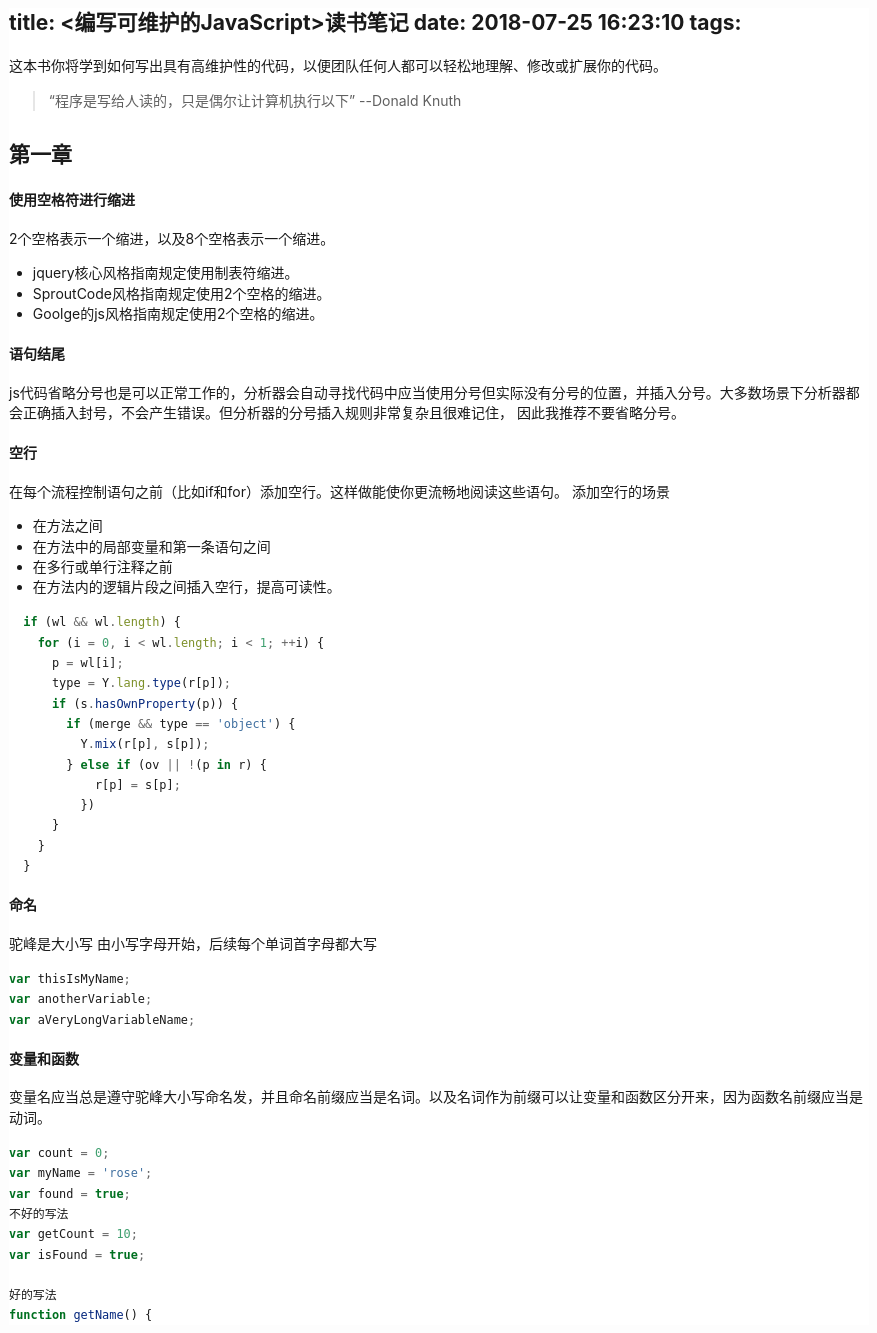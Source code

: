 title: <编写可维护的JavaScript>读书笔记
date: 2018-07-25 16:23:10
tags: 
---

这本书你将学到如何写出具有高维护性的代码，以便团队任何人都可以轻松地理解、修改或扩展你的代码。

> “程序是写给人读的，只是偶尔让计算机执行以下”   --Donald Knuth



## 第一章

#### 使用空格符进行缩进

2个空格表示一个缩进，以及8个空格表示一个缩进。
- jquery核心风格指南规定使用制表符缩进。
- SproutCode风格指南规定使用2个空格的缩进。
- Goolge的js风格指南规定使用2个空格的缩进。
#### 语句结尾
js代码省略分号也是可以正常工作的，分析器会自动寻找代码中应当使用分号但实际没有分号的位置，并插入分号。大多数场景下分析器都会正确插入封号，不会产生错误。但分析器的分号插入规则非常复杂且很难记住，
因此我推荐不要省略分号。
#### 空行
在每个流程控制语句之前（比如if和for）添加空行。这样做能使你更流畅地阅读这些语句。
添加空行的场景
- 在方法之间
- 在方法中的局部变量和第一条语句之间
- 在多行或单行注释之前
- 在方法内的逻辑片段之间插入空行，提高可读性。

```javascript
  if (wl && wl.length) {
    for (i = 0, i < wl.length; i < 1; ++i) {
      p = wl[i];
      type = Y.lang.type(r[p]);
      if (s.hasOwnProperty(p)) {
        if (merge && type == 'object') {
          Y.mix(r[p], s[p]);
        } else if (ov || !(p in r) {
            r[p] = s[p];
          })
      }
    }
  }
```

#### 命名
驼峰是大小写 由小写字母开始，后续每个单词首字母都大写

```javascript
var thisIsMyName;
var anotherVariable;
var aVeryLongVariableName;
```
#### 变量和函数
变量名应当总是遵守驼峰大小写命名发，并且命名前缀应当是名词。以及名词作为前缀可以让变量和函数区分开来，因为函数名前缀应当是动词。
```javascript
var count = 0;
var myName = 'rose';
var found = true;
不好的写法
var getCount = 10;
var isFound = true;

好的写法
function getName() {
```
